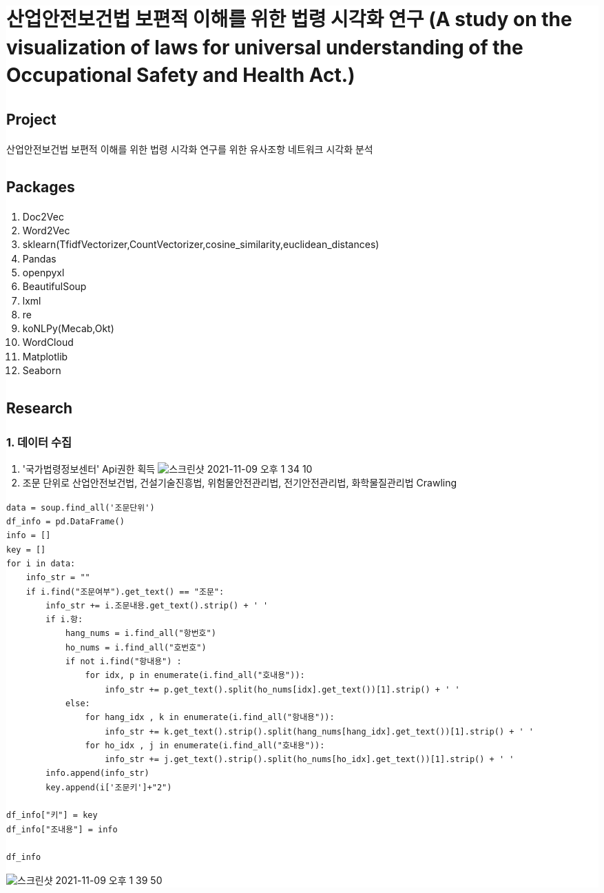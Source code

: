 # 산업안전보건법 보편적 이해를 위한 법령 시각화 연구 (A study on the visualization of laws for universal understanding of the Occupational Safety and Health Act.)
## Project 
산업안전보건법 보편적 이해를 위한 법령 시각화 연구를 위한 유사조항 네트워크 시각화 분석

## Packages
1. Doc2Vec
2. Word2Vec
3. sklearn(TfidfVectorizer,CountVectorizer,cosine_similarity,euclidean_distances)
4. Pandas
5. openpyxl
6. BeautifulSoup
7. lxml
8. re
9. koNLPy(Mecab,Okt)
10. WordCloud
11. Matplotlib
12. Seaborn

## Research
### 1. 데이터 수집
1. '국가법령정보센터' Api권한 획득
![스크린샷 2021-11-09 오후 1 34 10](https://user-images.githubusercontent.com/73048180/140862724-5a2ef540-e063-4a56-bfc2-0fd8135a9ed1.png)
2. 조문 단위로 산업안전보건법, 건설기술진흥법, 위험물안전관리법, 전기안전관리법, 화학물질관리법 Crawling
```
data = soup.find_all('조문단위')
df_info = pd.DataFrame()
info = []
key = []
for i in data:
    info_str = ""
    if i.find("조문여부").get_text() == "조문":
        info_str += i.조문내용.get_text().strip() + ' '
        if i.항:
            hang_nums = i.find_all("항번호")
            ho_nums = i.find_all("호번호")
            if not i.find("항내용") :
                for idx, p in enumerate(i.find_all("호내용")):
                    info_str += p.get_text().split(ho_nums[idx].get_text())[1].strip() + ' '
            else:
                for hang_idx , k in enumerate(i.find_all("항내용")):
                    info_str += k.get_text().strip().split(hang_nums[hang_idx].get_text())[1].strip() + ' '
                for ho_idx , j in enumerate(i.find_all("호내용")):
                    info_str += j.get_text().strip().split(ho_nums[ho_idx].get_text())[1].strip() + ' '
        info.append(info_str)
        key.append(i['조문키']+"2")

df_info["키"] = key
df_info["조내용"] = info

df_info
```
![스크린샷 2021-11-09 오후 1 39 50](https://user-images.githubusercontent.com/73048180/140863305-5d818dcb-3192-4b46-92cf-7794479095cb.png)
